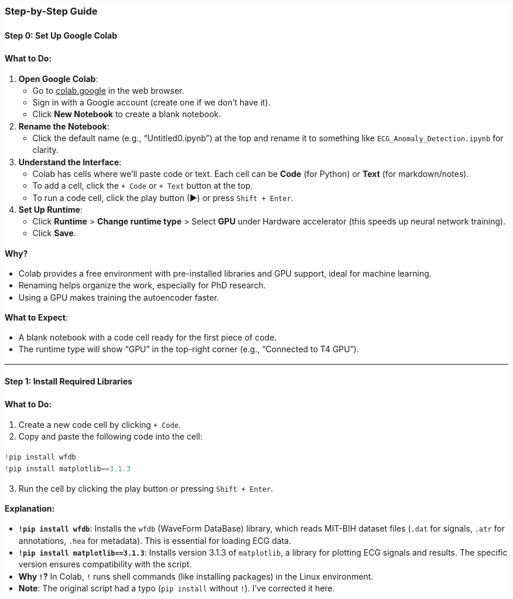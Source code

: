 ### Step-by-Step Guide 

#### Step 0: Set Up Google Colab
**What to Do:**
1. **Open Google Colab**:
   - Go to [colab.google](https://colab.google/) in the web browser.
   - Sign in with a Google account (create one if we don’t have it).
   - Click **New Notebook** to create a blank notebook.
2. **Rename the Notebook**:
   - Click the default name (e.g., “Untitled0.ipynb”) at the top and rename it to something like `ECG_Anomaly_Detection.ipynb` for clarity.
3. **Understand the Interface**:
   - Colab has cells where we’ll paste code or text. Each cell can be **Code** (for Python) or **Text** (for markdown/notes).
   - To add a cell, click the `+ Code` or `+ Text` button at the top.
   - To run a code cell, click the play button (▶) or press `Shift + Enter`.
4. **Set Up Runtime**:
   - Click **Runtime** > **Change runtime type** > Select **GPU** under Hardware accelerator (this speeds up neural network training).
   - Click **Save**.

**Why?**
- Colab provides a free environment with pre-installed libraries and GPU support, ideal for machine learning.
- Renaming helps organize the work, especially for PhD research.
- Using a GPU makes training the autoencoder faster.

**What to Expect**:
- A blank notebook with a code cell ready for the first piece of code.
- The runtime type will show “GPU” in the top-right corner (e.g., “Connected to T4 GPU”).

---

#### Step 1: Install Required Libraries
**What to Do:**
1. Create a new code cell by clicking `+ Code`.
2. Copy and paste the following code into the cell:
```python
!pip install wfdb
!pip install matplotlib==3.1.3
```
3. Run the cell by clicking the play button or pressing `Shift + Enter`.

**Explanation:**
- **`!pip install wfdb`**: Installs the `wfdb` (WaveForm DataBase) library, which reads MIT-BIH dataset files (`.dat` for signals, `.atr` for annotations, `.hea` for metadata). This is essential for loading ECG data.
- **`!pip install matplotlib==3.1.3`**: Installs version 3.1.3 of `matplotlib`, a library for plotting ECG signals and results. The specific version ensures compatibility with the script.
- **Why `!`?** In Colab, `!` runs shell commands (like installing packages) in the Linux environment.
- **Note**: The original script had a typo (`pip install` without `!`). I’ve corrected it here.

